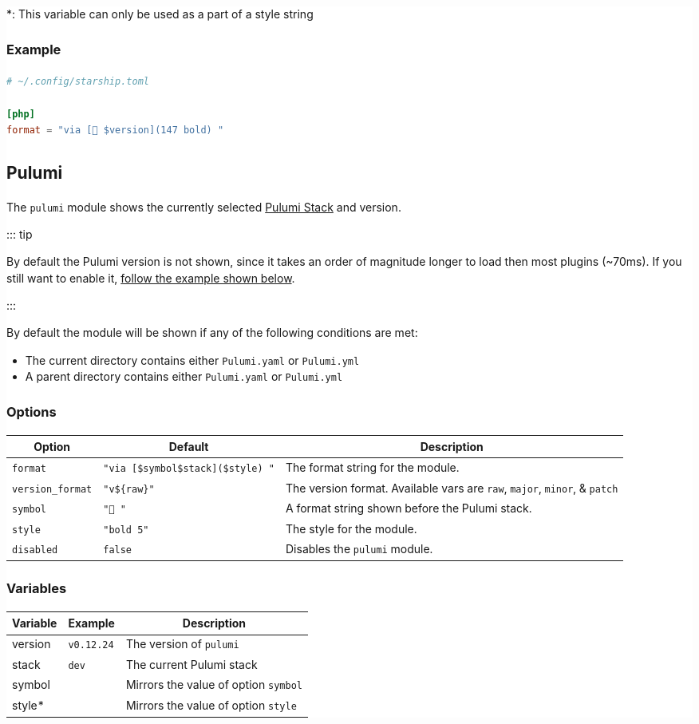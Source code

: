 \*: This variable can only be used as a part of a style string

### Example

```toml
# ~/.config/starship.toml

[php]
format = "via [🔹 $version](147 bold) "
```

## Pulumi

The `pulumi` module shows the currently selected [Pulumi Stack](https://www.pulumi.com/docs/intro/concepts/stack/) and version.

::: tip

By default the Pulumi version is not shown, since it takes an order of magnitude longer to load then most plugins (~70ms).
If you still want to enable it, [follow the example shown below](#with-pulumi-version).

:::

By default the module will be shown if any of the following conditions are met:

- The current directory contains either `Pulumi.yaml` or `Pulumi.yml`
- A parent directory contains either `Pulumi.yaml` or `Pulumi.yml`

### Options

| Option              | Default                              | Description                                                               |
| ------------------- | ------------------------------------ | ------------------------------------------------------------------------- |
| `format`            | `"via [$symbol$stack]($style) "`     | The format string for the module.                                         |
| `version_format`    | `"v${raw}"`                          | The version format. Available vars are `raw`, `major`, `minor`, & `patch` |
| `symbol`            | `" "`                                | A format string shown before the Pulumi stack.                          |
| `style`             | `"bold 5"`                           | The style for the module.                                                 |
| `disabled`          | `false`                              | Disables the `pulumi` module.                                             |

### Variables

| Variable | Example    | Description                          |
| -------- | ---------- | ------------------------------------ |
| version  | `v0.12.24` | The version of `pulumi`              |
| stack    | `dev`      | The current Pulumi stack             |
| symbol   |            | Mirrors the value of option `symbol` |
| style\*  |            | Mirrors the value of option `style`  |
